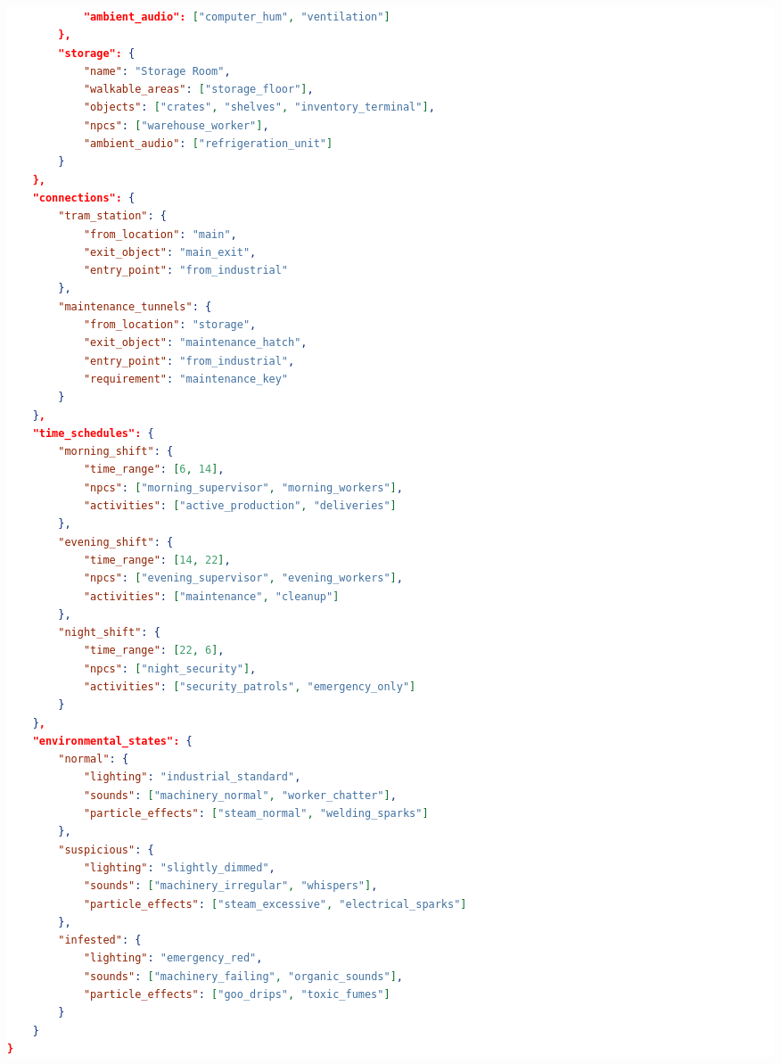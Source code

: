 ```json
            "ambient_audio": ["computer_hum", "ventilation"]
        },
        "storage": {
            "name": "Storage Room",
            "walkable_areas": ["storage_floor"],
            "objects": ["crates", "shelves", "inventory_terminal"],
            "npcs": ["warehouse_worker"],
            "ambient_audio": ["refrigeration_unit"]
        }
    },
    "connections": {
        "tram_station": {
            "from_location": "main",
            "exit_object": "main_exit",
            "entry_point": "from_industrial"
        },
        "maintenance_tunnels": {
            "from_location": "storage",
            "exit_object": "maintenance_hatch",
            "entry_point": "from_industrial",
            "requirement": "maintenance_key"
        }
    },
    "time_schedules": {
        "morning_shift": {
            "time_range": [6, 14],
            "npcs": ["morning_supervisor", "morning_workers"],
            "activities": ["active_production", "deliveries"]
        },
        "evening_shift": {
            "time_range": [14, 22],
            "npcs": ["evening_supervisor", "evening_workers"],
            "activities": ["maintenance", "cleanup"]
        },
        "night_shift": {
            "time_range": [22, 6],
            "npcs": ["night_security"],
            "activities": ["security_patrols", "emergency_only"]
        }
    },
    "environmental_states": {
        "normal": {
            "lighting": "industrial_standard",
            "sounds": ["machinery_normal", "worker_chatter"],
            "particle_effects": ["steam_normal", "welding_sparks"]
        },
        "suspicious": {
            "lighting": "slightly_dimmed",
            "sounds": ["machinery_irregular", "whispers"],
            "particle_effects": ["steam_excessive", "electrical_sparks"]
        },
        "infested": {
            "lighting": "emergency_red",
            "sounds": ["machinery_failing", "organic_sounds"],
            "particle_effects": ["goo_drips", "toxic_fumes"]
        }
    }
}
```
